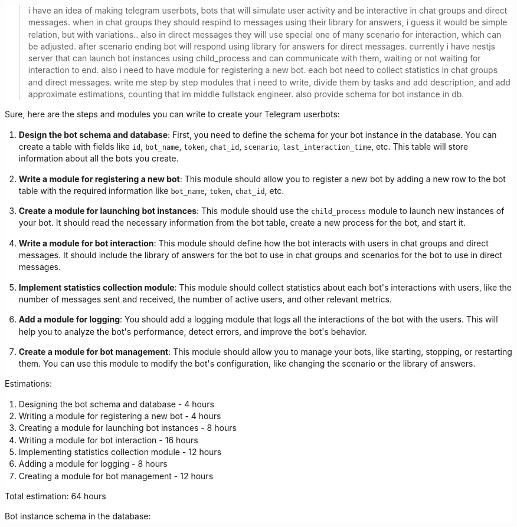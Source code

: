 > i have an idea of making telegram userbots, bots that will simulate user activity and be interactive in chat groups and direct messages. when in chat groups they should respind to messages using their library for answers, i guess it would be simple relation, but with variations.. also in direct messages they will use special one of many scenario for interaction, which can be adjusted. after scenario ending bot will respond using library for answers for direct messages. currently i have nestjs server that can launch bot instances using child\_process and can communicate with them, waiting or not waiting for interaction to end. also i need to have module for registering a new bot. each bot need to collect statistics in chat groups and direct messages. write me step by step modules that i need to write, divide them by tasks and add description, and add approximate estimations, counting that im middle fullstack engineer. also provide schema for bot instance in db.

Sure, here are the steps and modules you can write to create your Telegram userbots:

1.  **Design the bot schema and database**: First, you need to define the schema for your bot instance in the database. You can create a table with fields like `id`, `bot_name`, `token`, `chat_id`, `scenario`, `last_interaction_time`, etc. This table will store information about all the bots you create.
    
2.  **Write a module for registering a new bot**: This module should allow you to register a new bot by adding a new row to the bot table with the required information like `bot_name`, `token`, `chat_id`, etc.
    
3.  **Create a module for launching bot instances**: This module should use the `child_process` module to launch new instances of your bot. It should read the necessary information from the bot table, create a new process for the bot, and start it.
    
4.  **Write a module for bot interaction**: This module should define how the bot interacts with users in chat groups and direct messages. It should include the library of answers for the bot to use in chat groups and scenarios for the bot to use in direct messages.
    
5.  **Implement statistics collection module**: This module should collect statistics about each bot's interactions with users, like the number of messages sent and received, the number of active users, and other relevant metrics.
    
6.  **Add a module for logging**: You should add a logging module that logs all the interactions of the bot with the users. This will help you to analyze the bot's performance, detect errors, and improve the bot's behavior.
    
7.  **Create a module for bot management**: This module should allow you to manage your bots, like starting, stopping, or restarting them. You can use this module to modify the bot's configuration, like changing the scenario or the library of answers.
    

Estimations:

1.  Designing the bot schema and database - 4 hours
2.  Writing a module for registering a new bot - 4 hours
3.  Creating a module for launching bot instances - 8 hours
4.  Writing a module for bot interaction - 16 hours
5.  Implementing statistics collection module - 12 hours
6.  Adding a module for logging - 8 hours
7.  Creating a module for bot management - 12 hours

Total estimation: 64 hours

Bot instance schema in the database:
